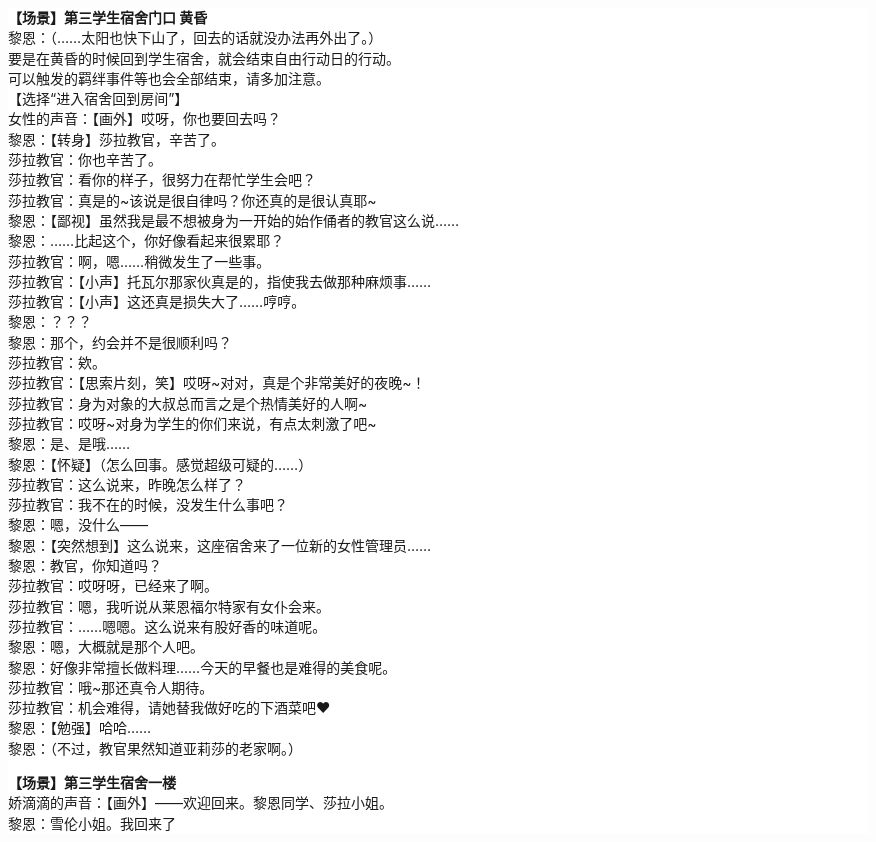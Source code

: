   
**【场景】第三学生宿舍门口 黄昏**  
黎恩：（……太阳也快下山了，回去的话就没办法再外出了。）  
要是在黄昏的时候回到学生宿舍，就会结束自由行动日的行动。  
可以触发的羁绊事件等也会全部结束，请多加注意。  
【选择“进入宿舍回到房间”】  
女性的声音：【画外】哎呀，你也要回去吗？  
黎恩：【转身】莎拉教官，辛苦了。  
莎拉教官：你也辛苦了。  
莎拉教官：看你的样子，很努力在帮忙学生会吧？  
莎拉教官：真是的~该说是很自律吗？你还真的是很认真耶~  
黎恩：【鄙视】虽然我是最不想被身为一开始的始作俑者的教官这么说……  
黎恩：……比起这个，你好像看起来很累耶？  
莎拉教官：啊，嗯……稍微发生了一些事。  
莎拉教官：【小声】托瓦尔那家伙真是的，指使我去做那种麻烦事……  
莎拉教官：【小声】这还真是损失大了……哼哼。  
黎恩：？？？  
黎恩：那个，约会并不是很顺利吗？  
莎拉教官：欸。  
莎拉教官：【思索片刻，笑】哎呀~对对，真是个非常美好的夜晚~！  
莎拉教官：身为对象的大叔总而言之是个热情美好的人啊~  
莎拉教官：哎呀~对身为学生的你们来说，有点太刺激了吧~  
黎恩：是、是哦……  
黎恩：【怀疑】（怎么回事。感觉超级可疑的……）  
莎拉教官：这么说来，昨晚怎么样了？  
莎拉教官：我不在的时候，没发生什么事吧？  
黎恩：嗯，没什么——  
黎恩：【突然想到】这么说来，这座宿舍来了一位新的女性管理员……  
黎恩：教官，你知道吗？  
莎拉教官：哎呀呀，已经来了啊。  
莎拉教官：嗯，我听说从莱恩福尔特家有女仆会来。  
莎拉教官：……嗯嗯。这么说来有股好香的味道呢。  
黎恩：嗯，大概就是那个人吧。  
黎恩：好像非常擅长做料理……今天的早餐也是难得的美食呢。  
莎拉教官：哦~那还真令人期待。  
莎拉教官：机会难得，请她替我做好吃的下酒菜吧♥  
黎恩：【勉强】哈哈……  
黎恩：（不过，教官果然知道亚莉莎的老家啊。）  
  
**【场景】第三学生宿舍一楼**  
娇滴滴的声音：【画外】——欢迎回来。黎恩同学、莎拉小姐。  
黎恩：雪伦小姐。我回来了  
